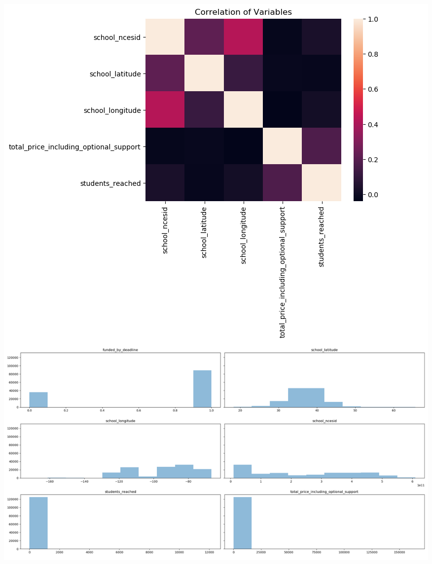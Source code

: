   ![alt text](https://raw.githubusercontent.com/katykoenig/machine-learning-for-public-policy/master/hw5/correlations.png)
  ![alt text](https://raw.githubusercontent.com/katykoenig/machine-learning-for-public-policy/master/hw5/histograms.png)
